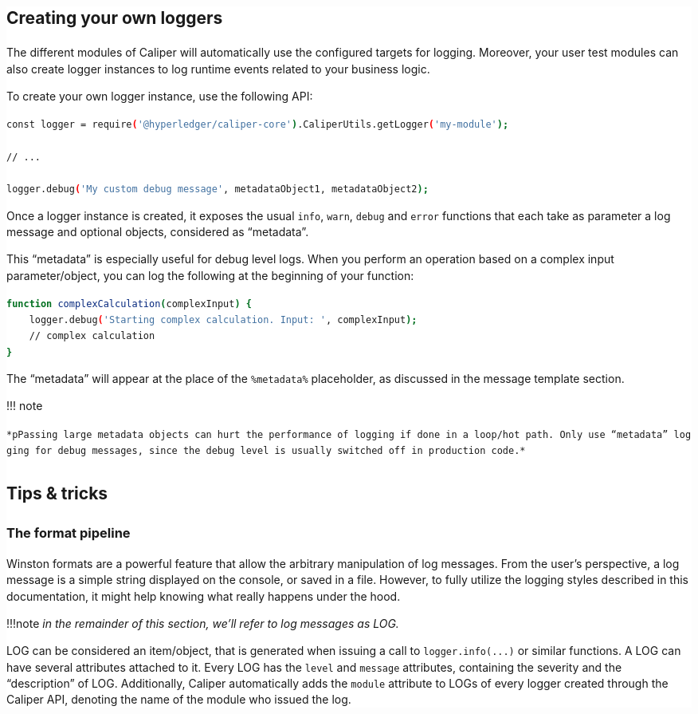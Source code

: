 ## Creating your own loggers

The different modules of Caliper will automatically use the configured targets for logging. Moreover, your user test modules can also create logger instances to log runtime events related to your business logic.

To create your own logger instance, use the following API:

```sh
const logger = require('@hyperledger/caliper-core').CaliperUtils.getLogger('my-module');

// ...

logger.debug('My custom debug message', metadataObject1, metadataObject2);
```

Once a logger instance is created, it exposes the usual `info`, `warn`, `debug` and `error` functions that each take as parameter a log message and optional objects, considered as “metadata”.

This “metadata” is especially useful for debug level logs. When you perform an operation based on a complex input parameter/object, you can log the following at the beginning of your function:

```sh
function complexCalculation(complexInput) {
    logger.debug('Starting complex calculation. Input: ', complexInput);
    // complex calculation
}
```

The “metadata” will appear at the place of the `%metadata%` placeholder, as discussed in the message template section.

!!! note

    *pPassing large metadata objects can hurt the performance of logging if done in a loop/hot path. Only use “metadata” logging for debug messages, since the debug level is usually switched off in production code.*

## Tips & tricks

### The format pipeline

Winston formats are a powerful feature that allow the arbitrary manipulation of log messages. From the user’s perspective, a log message is a simple string displayed on the console, or saved in a file. However, to fully utilize the logging styles described in this documentation, it might help knowing what really happens under the hood.

!!!note
    *in the remainder of this section, we’ll refer to log messages as LOG.*

LOG can be considered an item/object, that is generated when issuing a call to `logger.info(...)` or similar functions. A LOG can have several attributes attached to it. Every LOG has the `level` and `message` attributes, containing the severity and the “description” of LOG. Additionally, Caliper automatically adds the `module` attribute to LOGs of every logger created through the Caliper API, denoting the name of the module who issued the log.
